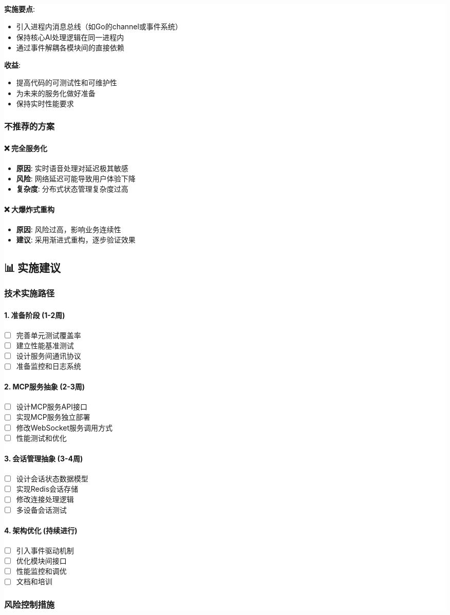 **实施要点**:
- 引入进程内消息总线（如Go的channel或事件系统）
- 保持核心AI处理逻辑在同一进程内
- 通过事件解耦各模块间的直接依赖

**收益**:
- 提高代码的可测试性和可维护性
- 为未来的服务化做好准备
- 保持实时性能要求

### 不推荐的方案

#### ❌ 完全服务化
- **原因**: 实时语音处理对延迟极其敏感
- **风险**: 网络延迟可能导致用户体验下降
- **复杂度**: 分布式状态管理复杂度过高

#### ❌ 大爆炸式重构
- **原因**: 风险过高，影响业务连续性
- **建议**: 采用渐进式重构，逐步验证效果

## 📊 实施建议

### 技术实施路径

#### 1. 准备阶段 (1-2周)
- [ ] 完善单元测试覆盖率
- [ ] 建立性能基准测试
- [ ] 设计服务间通讯协议
- [ ] 准备监控和日志系统

#### 2. MCP服务抽象 (2-3周)
- [ ] 设计MCP服务API接口
- [ ] 实现MCP服务独立部署
- [ ] 修改WebSocket服务调用方式
- [ ] 性能测试和优化

#### 3. 会话管理抽象 (3-4周)
- [ ] 设计会话状态数据模型
- [ ] 实现Redis会话存储
- [ ] 修改连接处理逻辑
- [ ] 多设备会话测试

#### 4. 架构优化 (持续进行)
- [ ] 引入事件驱动机制
- [ ] 优化模块间接口
- [ ] 性能监控和调优
- [ ] 文档和培训

### 风险控制措施
